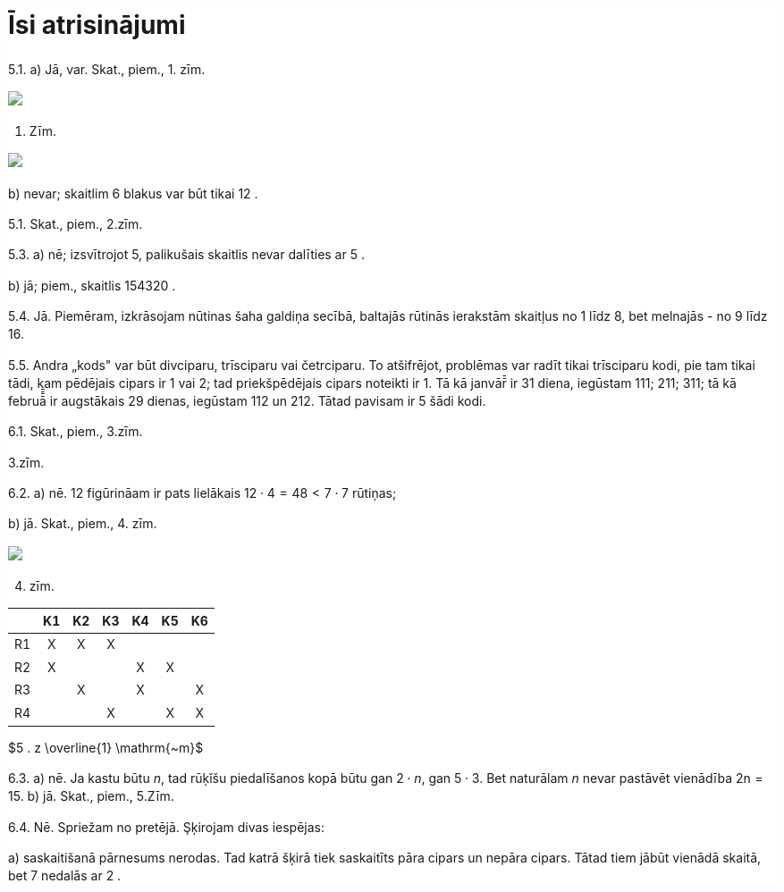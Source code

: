 # Īsi atrisinājumi 

5.1. a) Jā, var. Skat., piem., 1. zīm.

![](https://cdn.mathpix.com/cropped/2024_08_13_9010f7efbb92186118a0g-01.jpg?height=410&width=397&top_left_y=469&top_left_x=424)

1. Zīm.

![](https://cdn.mathpix.com/cropped/2024_08_13_9010f7efbb92186118a0g-01.jpg?height=218&width=440&top_left_y=662&top_left_x=1162)

b) nevar; skaitlim 6 blakus var būt tikai 12 .

5.1. Skat., piem., 2.zīm.

5.3. a) nē; izsvītrojot 5, palikušais skaitlis nevar dalīties ar 5 .

b) jā; piem., skaitlis 154320 .

5.4. Jā. Piemēram, izkrāsojam nūtinas šaha galdiņa secībā, baltajās rūtinās ierakstām skaitļus no 1 līdz 8, bet melnajās - no 9 līdz 16.

5.5. Andra „kods" var būt divciparu, trīsciparu vai četrciparu. To atšifrējot, problēmas var radīt tikai trīsciparu kodi, pie tam tikai tādi, kam pēdējais cipars ir 1 vai 2; tad priekšpēdējais cipars noteikti ir 1. Tā kā janvār̄̄ ir 31 diena, iegūstam 111; 211; 311; tā kā februā̄̄̄ ir augstākais 29 dienas, iegūstam 112 un 212. Tātad pavisam ir 5 šādi kodi.

6.1. Skat., piem., 3.zīm.

3.zīm.

6.2. a) nē. 12 figūrināam ir pats lielākais $12 \cdot 4=48<7 \cdot 7$ rūtiņas;

b) jā. Skat., piem., 4. zīm.

![](https://cdn.mathpix.com/cropped/2024_08_13_9010f7efbb92186118a0g-01.jpg?height=426&width=423&top_left_y=1963&top_left_x=428)

4. zīm.

|  | K1 | K2 | K3 | K4 | K5 | K6 |
| :---: | :---: | :---: | :---: | :---: | :---: | :---: |
| R1 | X | X | X |  |  |  |
| R2 | X |  |  | X | X |  |
| R3 |  | X |  | X |  | X |
| R4 |  |  | X |  | X | X |

$5 . z \overline{1} \mathrm{~m}$

6.3. a) nē. Ja kastu būtu $n$, tad rūķǐšu piedalīšanos kopā būtu gan $2 \cdot n$, gan $5 \cdot 3$. Bet naturālam $n$ nevar pastāvēt vienādība $2 \mathrm{n}=15$.
b) jā. Skat., piem., 5.Zīm.

6.4. Nē. Spriežam no pretējā. Şķirojam divas iespējas:

a) saskaitišanā pārnesums nerodas. Tad katrā šķirā tiek saskaitīts pāra cipars un nepāra cipars. Tātad tiem jābūt vienādā skaitā, bet 7 nedalās ar 2 .
